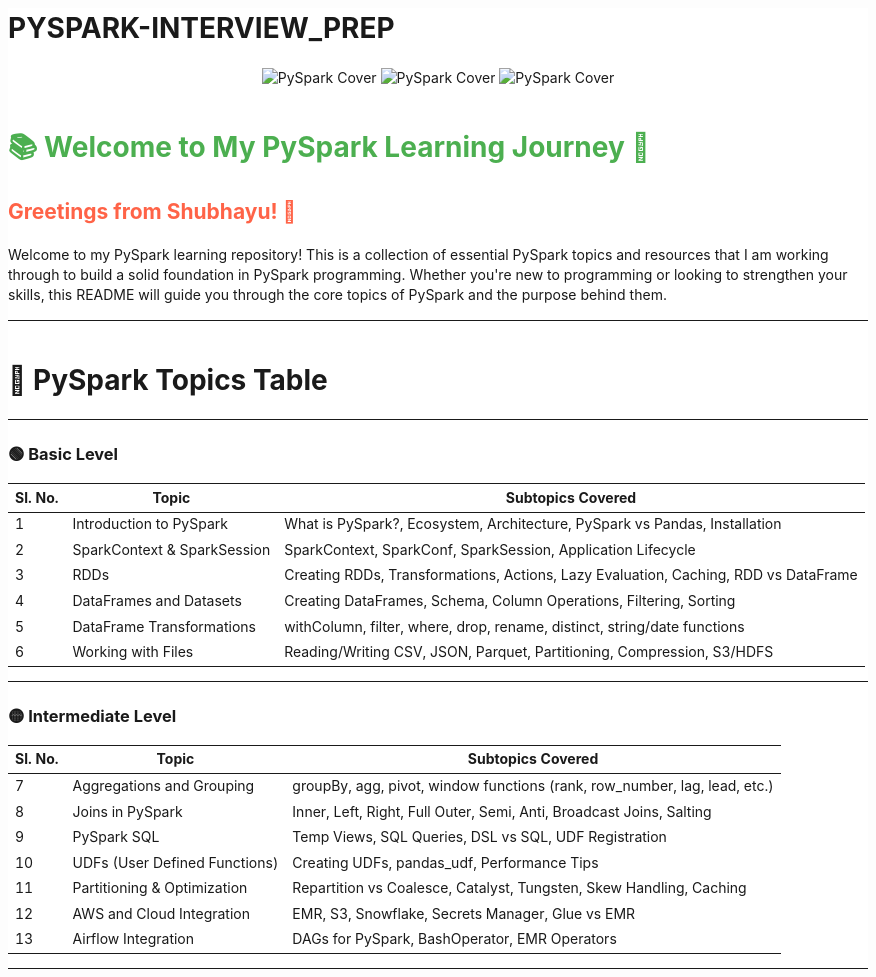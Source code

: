 # PYSPARK-INTERVIEW_PREP
<p align="center">
  <img src="https://github.com/ShubhayuMallick1997/ShubhayuMallick1997/blob/main/aw7xigici-removebg-preview.png" alt="PySpark Cover" height= "200%" , width="24%" />
  <img src="https://github.com/ShubhayuMallick1997/ShubhayuMallick1997/blob/main/ezgif-5a997e59bd6be0.gif" alt="PySpark Cover" width="50%" />
  <img src="https://github.com/ShubhayuMallick1997/ShubhayuMallick1997/blob/main/a8kme7jo0-removebg-preview.png" alt="PySpark Cover" height="200%" width="23%" />
</p> 

# <span style="color:#4CAF50;">📚 Welcome to My PySpark Learning Journey 🚀</span>

## <span style="color:#FF6347;">**Greetings from Shubhayu!** 👋</span>

Welcome to my PySpark learning repository! This is a collection of essential PySpark topics and resources that I am working through to build a solid foundation in PySpark programming. Whether you're new to programming or looking to strengthen your skills, this README will guide you through the core topics of PySpark and the purpose behind them.

---

# 🧠 PySpark Topics Table


---

### 🟢 **Basic Level**

| Sl. No. | Topic                       | Subtopics Covered                                                                   |
| ------- | --------------------------- | ----------------------------------------------------------------------------------- |
| 1       | Introduction to PySpark     | What is PySpark?, Ecosystem, Architecture, PySpark vs Pandas, Installation          |
| 2       | SparkContext & SparkSession | SparkContext, SparkConf, SparkSession, Application Lifecycle                        |
| 3       | RDDs                        | Creating RDDs, Transformations, Actions, Lazy Evaluation, Caching, RDD vs DataFrame |
| 4       | DataFrames and Datasets     | Creating DataFrames, Schema, Column Operations, Filtering, Sorting                  |
| 5       | DataFrame Transformations   | withColumn, filter, where, drop, rename, distinct, string/date functions            |
| 6       | Working with Files          | Reading/Writing CSV, JSON, Parquet, Partitioning, Compression, S3/HDFS              |

---

### 🟡 **Intermediate Level**

| Sl. No. | Topic                         | Subtopics Covered                                                          |
| ------- | ----------------------------- | -------------------------------------------------------------------------- |
| 7       | Aggregations and Grouping     | groupBy, agg, pivot, window functions (rank, row\_number, lag, lead, etc.) |
| 8       | Joins in PySpark              | Inner, Left, Right, Full Outer, Semi, Anti, Broadcast Joins, Salting       |
| 9       | PySpark SQL                   | Temp Views, SQL Queries, DSL vs SQL, UDF Registration                      |
| 10      | UDFs (User Defined Functions) | Creating UDFs, pandas\_udf, Performance Tips                               |
| 11      | Partitioning & Optimization   | Repartition vs Coalesce, Catalyst, Tungsten, Skew Handling, Caching        |
| 12      | AWS and Cloud Integration     | EMR, S3, Snowflake, Secrets Manager, Glue vs EMR                           |
| 13      | Airflow Integration           | DAGs for PySpark, BashOperator, EMR Operators                              |

---